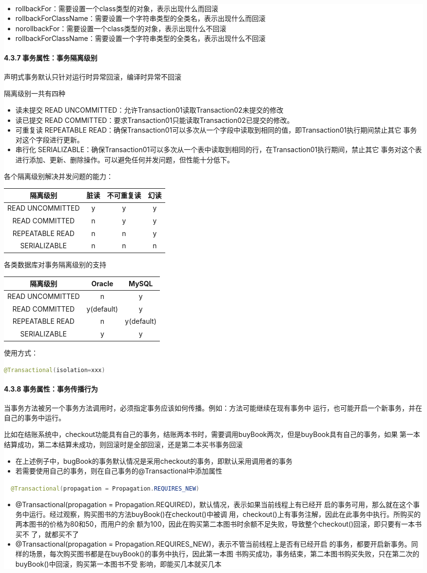   - rollbackFor：需要设置一个class类型的对象，表示出现什么而回滚
  - rollbackForClassName：需要设置一个字符串类型的全类名，表示出现什么而回滚
  - norollbackFor：需要设置一个class类型的对象，表示出现什么不回滚
  - rollbackForClassName：需要设置一个字符串类型的全类名，表示出现什么不回滚

#### 4.3.7 事务属性：事务隔离级别
<p>声明式事务默认只针对运行时异常回滚，编译时异常不回滚</p>

隔离级别一共有四种
  - 读未提交 READ UNCOMMITTED：允许Transaction01读取Transaction02未提交的修改
  - 读已提交 READ COMMITTED：要求Transaction01只能读取Transaction02已提交的修改。
  - 可重复读 REPEATABLE READ：确保Transaction01可以多次从一个字段中读取到相同的值，即Transaction01执行期间禁止其它
    事务对这个字段进行更新。
  - 串行化 SERIALIZABLE：确保Transaction01可以多次从一个表中读取到相同的行，在Transaction01执行期间，禁止其它
    事务对这个表进行添加、更新、删除操作。可以避免任何并发问题，但性能十分低下。

各个隔离级别解决并发问题的能力：

|隔离级别|脏读|不可重复读|幻读|
:----------:|:--------:|:-------:|:-------:
|READ UNCOMMITTED|y|y|y|
|READ COMMITTED|n|y|y|
|REPEATABLE READ|n|n|y|
|SERIALIZABLE|n|n|n|

各类数据库对事务隔离级别的支持

|隔离级别|Oracle|MySQL|
:----:|:---:|:---:
|READ UNCOMMITTED|n|y|
|READ COMMITTED|y(default)|y|
|REPEATABLE READ|n|y(default)|
|SERIALIZABLE|y|y|

使用方式：
```java
@Transactional(isolation=xxx)
```

#### 4.3.8 事务属性：事务传播行为
<p>当事务方法被另一个事务方法调用时，必须指定事务应该如何传播。例如：方法可能继续在现有事务中
运行，也可能开启一个新事务，并在自己的事务中运行。</p>
<p>比如在结账系统中，checkout功能具有自己的事务，结账两本书时，需要调用buyBook两次，但是buyBook具有自己的事务，如果 第一本结算成功，第二本结算未成功，则回滚时是全部回滚，还是第二本买书事务回滚</p>

  - 在上述例子中，bugBook的事务默认情况是采用checkout的事务，即默认采用调用者的事务
  - 若需要使用自己的事务，则在自己事务的@Transactional中添加属性
  ```java
    @Transactional(propagation = Propagation.REQUIRES_NEW)
  ```
  - @Transactional(propagation = Propagation.REQUIRED)，默认情况，表示如果当前线程上有已经开
    启的事务可用，那么就在这个事务中运行。经过观察，购买图书的方法buyBook()在checkout()中被调
    用，checkout()上有事务注解，因此在此事务中执行。所购买的两本图书的价格为80和50，而用户的余
    额为100，因此在购买第二本图书时余额不足失败，导致整个checkout()回滚，即只要有一本书买不
    了，就都买不了
  - @Transactional(propagation = Propagation.REQUIRES_NEW)，表示不管当前线程上是否有已经开启
    的事务，都要开启新事务。同样的场景，每次购买图书都是在buyBook()的事务中执行，因此第一本图
    书购买成功，事务结束，第二本图书购买失败，只在第二次的buyBook()中回滚，购买第一本图书不受
    影响，即能买几本就买几本
